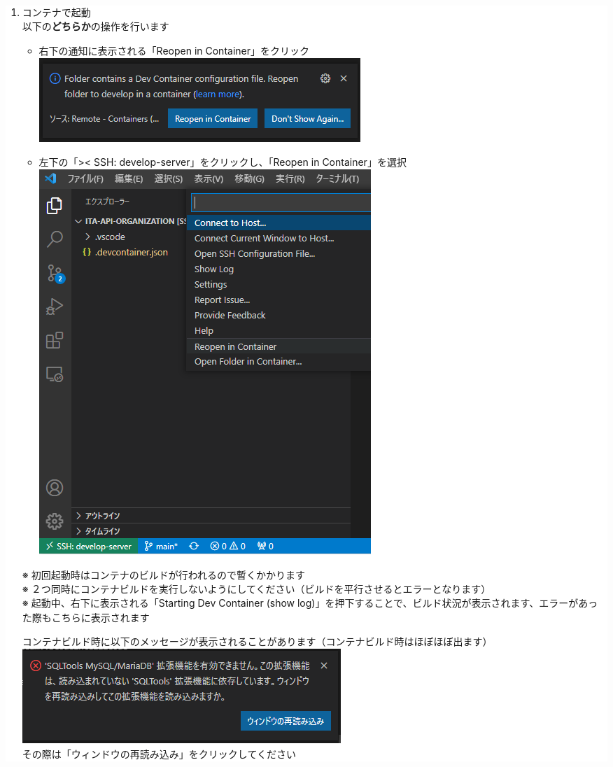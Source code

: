 
1. コンテナで起動<br>
    以下の**どちらか**の操作を行います
    - 右下の通知に表示される「Reopen in Container」をクリック<br>
        ![image.png](attachment/62a31ba074a18b0047bb8e22.png)

    - 左下の「>< SSH: develop-server」をクリックし、「Reopen in Container」を選択<br>
        ![image.png](attachment/62a31c0a74a18b0047bb8e23.png)

    ※ 初回起動時はコンテナのビルドが行われるので暫くかかります<br>
    ※ ２つ同時にコンテナビルドを実行しないようにしてください（ビルドを平行させるとエラーとなります）<br>
    ※ 起動中、右下に表示される「Starting Dev Container (show log)」を押下することで、ビルド状況が表示されます、エラーがあった際もこちらに表示されます

    コンテナビルド時に以下のメッセージが表示されることがあります（コンテナビルド時はほぼほぼ出ます）<br>
    ![image.png](attachment/62a31cbe74a18b0047bb8e24.png)<br>
    その際は「ウィンドウの再読み込み」をクリックしてください<br>
